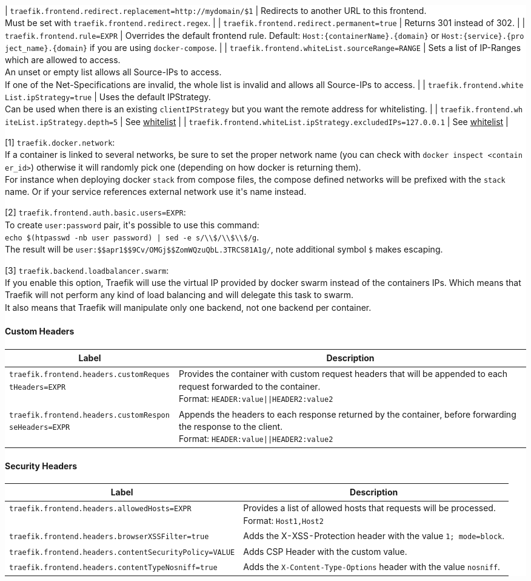 | `traefik.frontend.redirect.replacement=http://mydomain/$1`          | Redirects to another URL to this frontend.<br>Must be set with `traefik.frontend.redirect.regex`.                                                                                                                                |
| `traefik.frontend.redirect.permanent=true`                          | Returns 301 instead of 302.                                                                                                                                                                                                      |
| `traefik.frontend.rule=EXPR`                                        | Overrides the default frontend rule. Default: `Host:{containerName}.{domain}` or `Host:{service}.{project_name}.{domain}` if you are using `docker-compose`.                                                                     |
| `traefik.frontend.whiteList.sourceRange=RANGE`                      | Sets a list of IP-Ranges which are allowed to access.<br>An unset or empty list allows all Source-IPs to access.<br>If one of the Net-Specifications are invalid, the whole list is invalid and allows all Source-IPs to access. |
| `traefik.frontend.whiteList.ipStrategy=true`                        | Uses the default IPStrategy.<br>Can be used when there is an existing `clientIPStrategy` but you want the remote address for whitelisting.                                                                                       |
| `traefik.frontend.whiteList.ipStrategy.depth=5`                     | See [whitelist](/configuration/entrypoints/#white-listing)                                                                                                                                                                       |
| `traefik.frontend.whiteList.ipStrategy.excludedIPs=127.0.0.1`       | See [whitelist](/configuration/entrypoints/#white-listing)                                                                                                                                                                       |

[1] `traefik.docker.network`:  
If a container is linked to several networks, be sure to set the proper network name (you can check with `docker inspect <container_id>`) otherwise it will randomly pick one (depending on how docker is returning them).  
For instance when deploying docker `stack` from compose files, the compose defined networks will be prefixed with the `stack` name.
Or if your service references external network use it's name instead.

[2] `traefik.frontend.auth.basic.users=EXPR`:  
To create `user:password` pair, it's possible to use this command:  
`echo $(htpasswd -nb user password) | sed -e s/\\$/\\$\\$/g`.  
The result will be `user:$$apr1$$9Cv/OMGj$$ZomWQzuQbL.3TRCS81A1g/`, note additional symbol `$` makes escaping.

[3] `traefik.backend.loadbalancer.swarm`:  
If you enable this option, Traefik will use the virtual IP provided by docker swarm instead of the containers IPs.
Which means that Traefik will not perform any kind of load balancing and will delegate this task to swarm.  
It also means that Traefik will manipulate only one backend, not one backend per container.

#### Custom Headers

| Label                                                 | Description                                                                                                                                                                         |
|-------------------------------------------------------|-------------------------------------------------------------------------------------------------------------------------------------------------------------------------------------|
| `traefik.frontend.headers.customRequestHeaders=EXPR`  | Provides the container with custom request headers that will be appended to each request forwarded to the container.<br>Format: <code>HEADER:value&vert;&vert;HEADER2:value2</code> |
| `traefik.frontend.headers.customResponseHeaders=EXPR` | Appends the headers to each response returned by the container, before forwarding the response to the client.<br>Format: <code>HEADER:value&vert;&vert;HEADER2:value2</code>        |

#### Security Headers

| Label                                                    | Description                                                                                                                                                                                         |
|----------------------------------------------------------|-----------------------------------------------------------------------------------------------------------------------------------------------------------------------------------------------------|
| `traefik.frontend.headers.allowedHosts=EXPR`             | Provides a list of allowed hosts that requests will be processed.<br>Format: `Host1,Host2`                                                                                                          |
| `traefik.frontend.headers.browserXSSFilter=true`         | Adds the X-XSS-Protection header with the value `1; mode=block`.                                                                                                                                    |
| `traefik.frontend.headers.contentSecurityPolicy=VALUE`   | Adds CSP Header with the custom value.                                                                                                                                                              |
| `traefik.frontend.headers.contentTypeNosniff=true`       | Adds the `X-Content-Type-Options` header with the value `nosniff`.                                                                                                                                  |